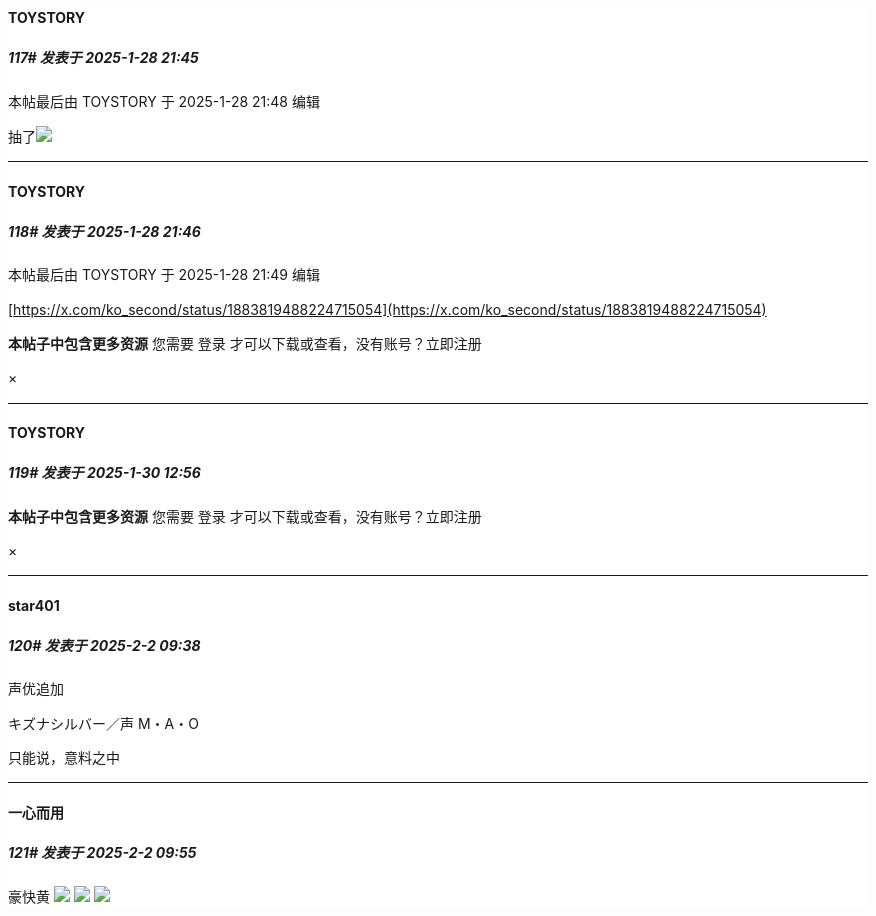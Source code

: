 ####  TOYSTORY  
##### 117#       发表于 2025-1-28 21:45

 本帖最后由 TOYSTORY 于 2025-1-28 21:48 编辑 

抽了<img src="https://static.stage1st.com/image/smiley/face2017/001.png" referrerpolicy="no-referrer">

*****

####  TOYSTORY  
##### 118#       发表于 2025-1-28 21:46

 本帖最后由 TOYSTORY 于 2025-1-28 21:49 编辑 

[https://x.com/ko_second/status/1883819488224715054](https://x.com/ko_second/status/1883819488224715054)

<strong>本帖子中包含更多资源</strong>
您需要 登录 才可以下载或查看，没有账号？立即注册 

×

*****

####  TOYSTORY  
##### 119#       发表于 2025-1-30 12:56

<strong>本帖子中包含更多资源</strong>
您需要 登录 才可以下载或查看，没有账号？立即注册 

×

*****

####  star401  
##### 120#       发表于 2025-2-2 09:38

声优追加

キズナシルバー／声 M・A・O

只能说，意料之中


*****

####  一心而用  
##### 121#       发表于 2025-2-2 09:55

豪快黄
<img src="https://p.sda1.dev/21/2916fc5a927235143cd7a56d5adad255/image.jpg" referrerpolicy="no-referrer">
<img src="https://p.sda1.dev/21/4c9cfa488db296bf497b87fbc4cb97df/image.jpg" referrerpolicy="no-referrer">
<img src="https://p.sda1.dev/21/1dd091928c6eefb9cc8b8de9678abfe6/image.jpg" referrerpolicy="no-referrer">
